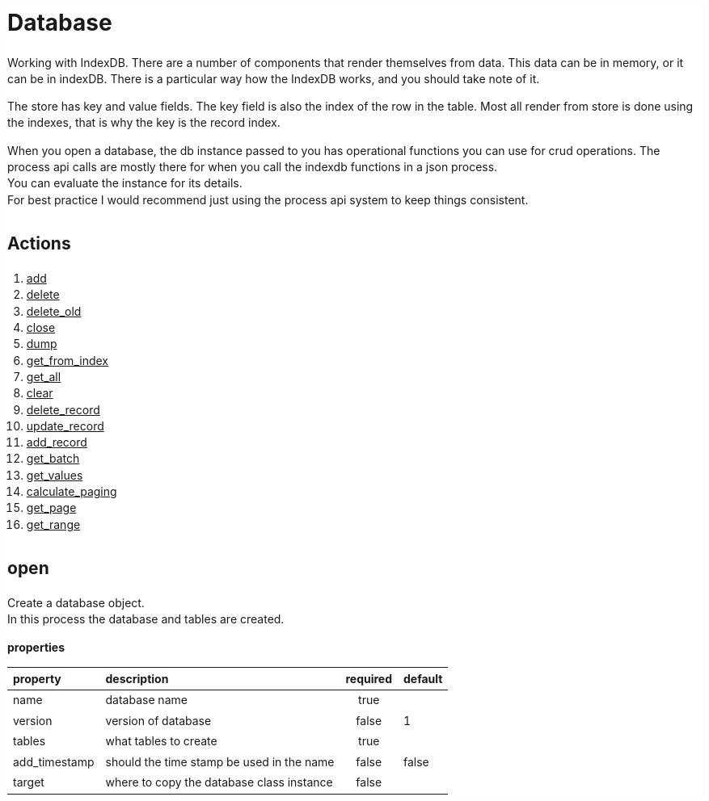 # Database

Working with IndexDB.
There are a number of components that render themselves from data. 
This data can be in memory, or it can be in indexDB.
There is a particular way how the IndexDB works, and you should take note of it.

The store has key and value fields.
The key field is also the index of the row in the table.
Most all render from store is done using the indexes, that is why the key is the record index.

When you open a database, the db instance passed to you has operational functions you can use for crud operations.
The process api calls are mostly there for when you call the indexdb functions in a json process.  
You can evaluate the instance for its details.  
For best practice I would recommend just using the process api system to keep things consistent.

## Actions

1. [add](#open)
2. [delete](#delete)
3. [delete_old](#delete_old)
4. [close](#close)
5. [dump](#dump)
6. [get_from_index](#get_from_index)
7. [get_all](#get_all)
8. [clear](#clear)
9. [delete_record](#delete_record)
10. [update_record](#update_record)
11. [add_record](#add_record)
12. [get_batch](#get_batch)
13. [get_values](#get_values)
14. [calculate_paging](#calculate_paging)
15. [get_page](#get_page)
16. [get_range](#get_range)

## open
Create a database object.  
In this process the database and tables are created.    

**properties**

| property      | description | required | default |
|:--------------| :---------- | :--------: | :---------- |
| name          | database name         | true |
| version       | version of database   | false | 1 |
| tables        | what tables to create | true |
| add_timestamp | should the time stamp be used in the name | false | false |
| target        | where to copy the database class instance | false |
